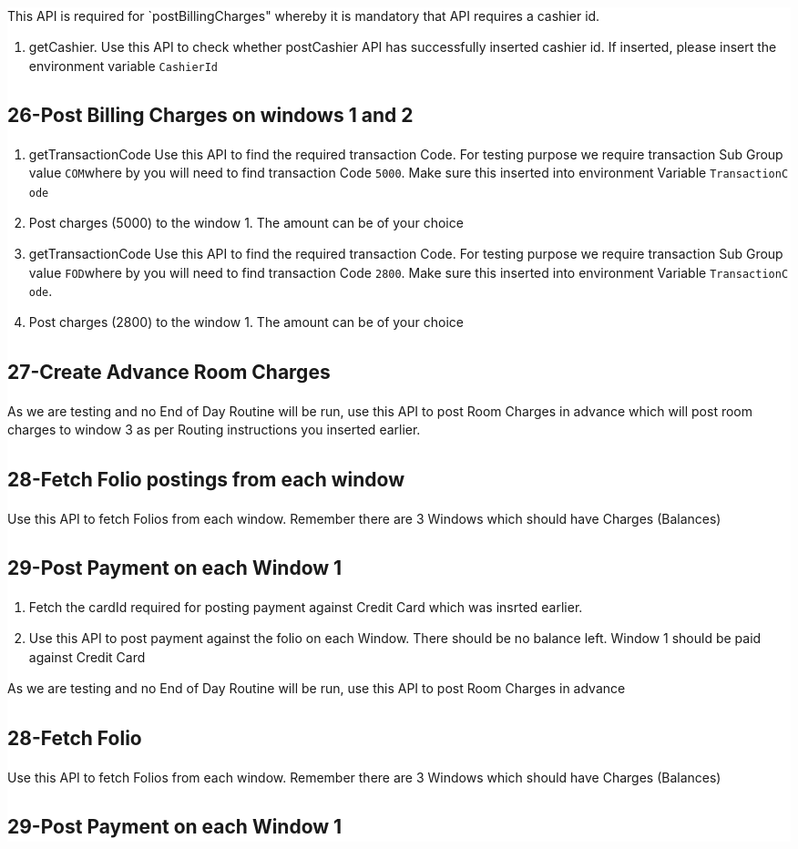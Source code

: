 This API is required for `postBillingCharges" whereby it is mandatory that API requires a cashier id.

1. getCashier.  Use this API to check whether postCashier API has successfully inserted cashier id. If inserted, please insert the environment variable `CashierId`

<a name="26-post-billing-charges-on-windows-1-and-2"></a>
## 26-Post Billing Charges on windows 1 and 2

1. getTransactionCode
Use this API to find the required transaction Code. For testing purpose we require transaction Sub Group value `COM`where by you will need to find transaction Code `5000`. Make sure this inserted into environment Variable `TransactionCode`

2. Post charges (5000) to the window 1. The amount can be of your choice

3. getTransactionCode
Use this API to find the required transaction Code. For testing purpose we require transaction Sub Group value `FOD`where by you will need to find transaction Code `2800`. Make sure this inserted into environment Variable `TransactionCode`.

4. Post charges (2800) to the window 1. The amount can be of your choice

<a name="27-create-advance-room-charges"></a>
## 27-Create Advance Room Charges

As we are testing and no End of Day Routine will be run, use this API to post Room Charges in advance which will post room charges to window 3 as per Routing instructions you inserted earlier. 

<a name="28-fetch-folio-postings-from-each-window"></a>
## 28-Fetch Folio postings from each window
Use this API to fetch Folios from each window. Remember there are 3 Windows which should have Charges (Balances)

<a name="29-post-payment-on-each-window-1"></a>
## 29-Post Payment on each Window 1
1. Fetch the cardId required for posting payment against Credit Card which was insrted earlier. 

2. Use this API to post payment against the folio on each Window. There should be no balance left. Window 1 should be paid against Credit Card


As we are testing and no End of Day Routine will be run, use this API to post Room Charges in advance

<a name="28-fetch-folio"></a>
## 28-Fetch Folio

Use this API to fetch Folios from each window. Remember there are 3 Windows which should have Charges (Balances)

<a name="29-post-payment-on-each-window-1-1"></a>
## 29-Post Payment on each Window 1
